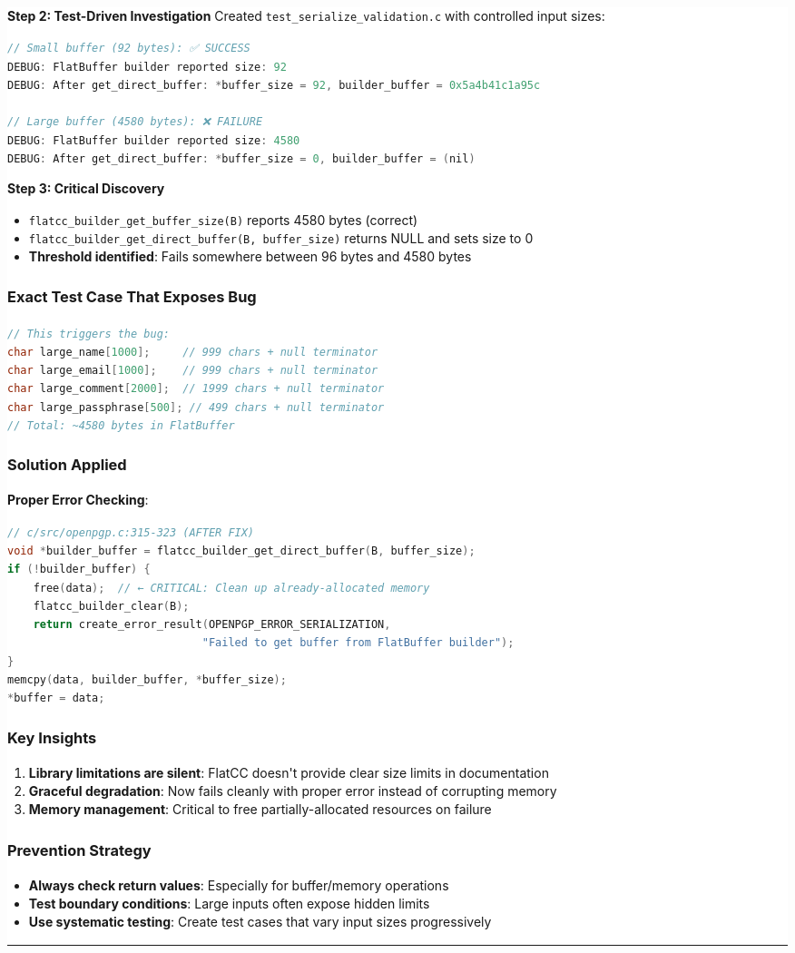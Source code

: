 **Step 2: Test-Driven Investigation**
Created `test_serialize_validation.c` with controlled input sizes:
```c
// Small buffer (92 bytes): ✅ SUCCESS
DEBUG: FlatBuffer builder reported size: 92
DEBUG: After get_direct_buffer: *buffer_size = 92, builder_buffer = 0x5a4b41c1a95c

// Large buffer (4580 bytes): ❌ FAILURE  
DEBUG: FlatBuffer builder reported size: 4580
DEBUG: After get_direct_buffer: *buffer_size = 0, builder_buffer = (nil)
```

**Step 3: Critical Discovery**
- `flatcc_builder_get_buffer_size(B)` reports 4580 bytes (correct)
- `flatcc_builder_get_direct_buffer(B, buffer_size)` returns NULL and sets size to 0
- **Threshold identified**: Fails somewhere between 96 bytes and 4580 bytes

### Exact Test Case That Exposes Bug
```c
// This triggers the bug:
char large_name[1000];     // 999 chars + null terminator
char large_email[1000];    // 999 chars + null terminator  
char large_comment[2000];  // 1999 chars + null terminator
char large_passphrase[500]; // 499 chars + null terminator
// Total: ~4580 bytes in FlatBuffer
```

### Solution Applied
**Proper Error Checking**:
```c
// c/src/openpgp.c:315-323 (AFTER FIX)
void *builder_buffer = flatcc_builder_get_direct_buffer(B, buffer_size);
if (!builder_buffer) {
    free(data);  // ← CRITICAL: Clean up already-allocated memory
    flatcc_builder_clear(B);
    return create_error_result(OPENPGP_ERROR_SERIALIZATION, 
                              "Failed to get buffer from FlatBuffer builder");
}
memcpy(data, builder_buffer, *buffer_size);
*buffer = data;
```

### Key Insights
1. **Library limitations are silent**: FlatCC doesn't provide clear size limits in documentation
2. **Graceful degradation**: Now fails cleanly with proper error instead of corrupting memory
3. **Memory management**: Critical to free partially-allocated resources on failure

### Prevention Strategy
- **Always check return values**: Especially for buffer/memory operations
- **Test boundary conditions**: Large inputs often expose hidden limits
- **Use systematic testing**: Create test cases that vary input sizes progressively

---